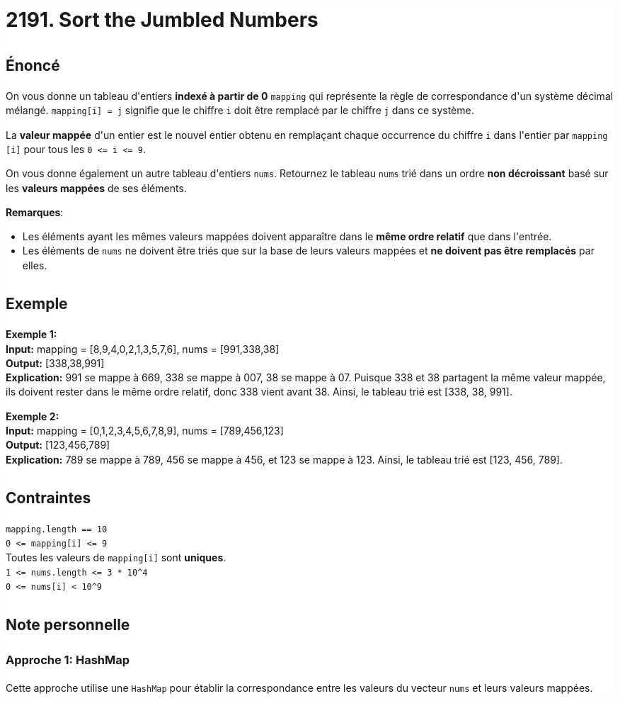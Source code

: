 # 2191. Sort the Jumbled Numbers

## Énoncé

On vous donne un tableau d'entiers **indexé à partir de 0** `mapping` qui représente la règle de correspondance d'un système décimal mélangé. `mapping[i] = j` signifie que le chiffre `i` doit être remplacé par le chiffre `j` dans ce système.

La **valeur mappée** d'un entier est le nouvel entier obtenu en remplaçant chaque occurrence du chiffre `i` dans l'entier par `mapping[i]` pour tous les `0 <= i <= 9`.

On vous donne également un autre tableau d'entiers `nums`. Retournez le tableau `nums` trié dans un ordre **non décroissant** basé sur les **valeurs mappées** de ses éléments.

**Remarques**:

- Les éléments ayant les mêmes valeurs mappées doivent apparaître dans le **même ordre relatif** que dans l'entrée.
- Les éléments de `nums` ne doivent être triés que sur la base de leurs valeurs mappées et **ne doivent pas être remplacés** par elles.

## Exemple

**Exemple 1:**  
**Input:** mapping = [8,9,4,0,2,1,3,5,7,6], nums = [991,338,38]  
**Output:** [338,38,991]  
**Explication:** 991 se mappe à 669, 338 se mappe à 007, 38 se mappe à 07. Puisque 338 et 38 partagent la même valeur mappée, ils doivent rester dans le même ordre relatif, donc 338 vient avant 38. Ainsi, le tableau trié est [338, 38, 991].

**Exemple 2:**  
**Input:** mapping = [0,1,2,3,4,5,6,7,8,9], nums = [789,456,123]  
**Output:** [123,456,789]  
**Explication:** 789 se mappe à 789, 456 se mappe à 456, et 123 se mappe à 123. Ainsi, le tableau trié est [123, 456, 789].

## Contraintes

`mapping.length == 10`  
`0 <= mapping[i] <= 9`  
Toutes les valeurs de `mapping[i]` sont **uniques**.  
`1 <= nums.length <= 3 * 10^4`  
`0 <= nums[i] < 10^9`

## Note personnelle

### Approche 1: HashMap

Cette approche utilise une `HashMap` pour établir la correspondance entre les valeurs du vecteur `nums` et leurs valeurs mappées.

